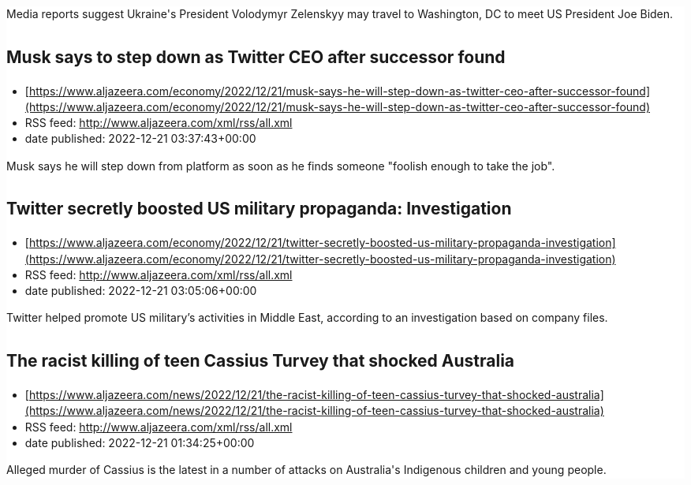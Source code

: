 Media reports suggest Ukraine&#039;s President Volodymyr Zelenskyy may travel to Washington, DC to meet US President Joe Biden.

## Musk says to step down as Twitter CEO after successor found
 - [https://www.aljazeera.com/economy/2022/12/21/musk-says-he-will-step-down-as-twitter-ceo-after-successor-found](https://www.aljazeera.com/economy/2022/12/21/musk-says-he-will-step-down-as-twitter-ceo-after-successor-found)
 - RSS feed: http://www.aljazeera.com/xml/rss/all.xml
 - date published: 2022-12-21 03:37:43+00:00

Musk says he will step down from platform as soon as he finds someone &quot;foolish enough to take the job&quot;.

## Twitter secretly boosted US military propaganda: Investigation
 - [https://www.aljazeera.com/economy/2022/12/21/twitter-secretly-boosted-us-military-propaganda-investigation](https://www.aljazeera.com/economy/2022/12/21/twitter-secretly-boosted-us-military-propaganda-investigation)
 - RSS feed: http://www.aljazeera.com/xml/rss/all.xml
 - date published: 2022-12-21 03:05:06+00:00

Twitter helped promote US military’s activities in Middle East, according to an investigation based on company files.

## The racist killing of teen Cassius Turvey that shocked Australia
 - [https://www.aljazeera.com/news/2022/12/21/the-racist-killing-of-teen-cassius-turvey-that-shocked-australia](https://www.aljazeera.com/news/2022/12/21/the-racist-killing-of-teen-cassius-turvey-that-shocked-australia)
 - RSS feed: http://www.aljazeera.com/xml/rss/all.xml
 - date published: 2022-12-21 01:34:25+00:00

Alleged murder of Cassius is the latest in a number of attacks on Australia&#039;s Indigenous children and young people.
